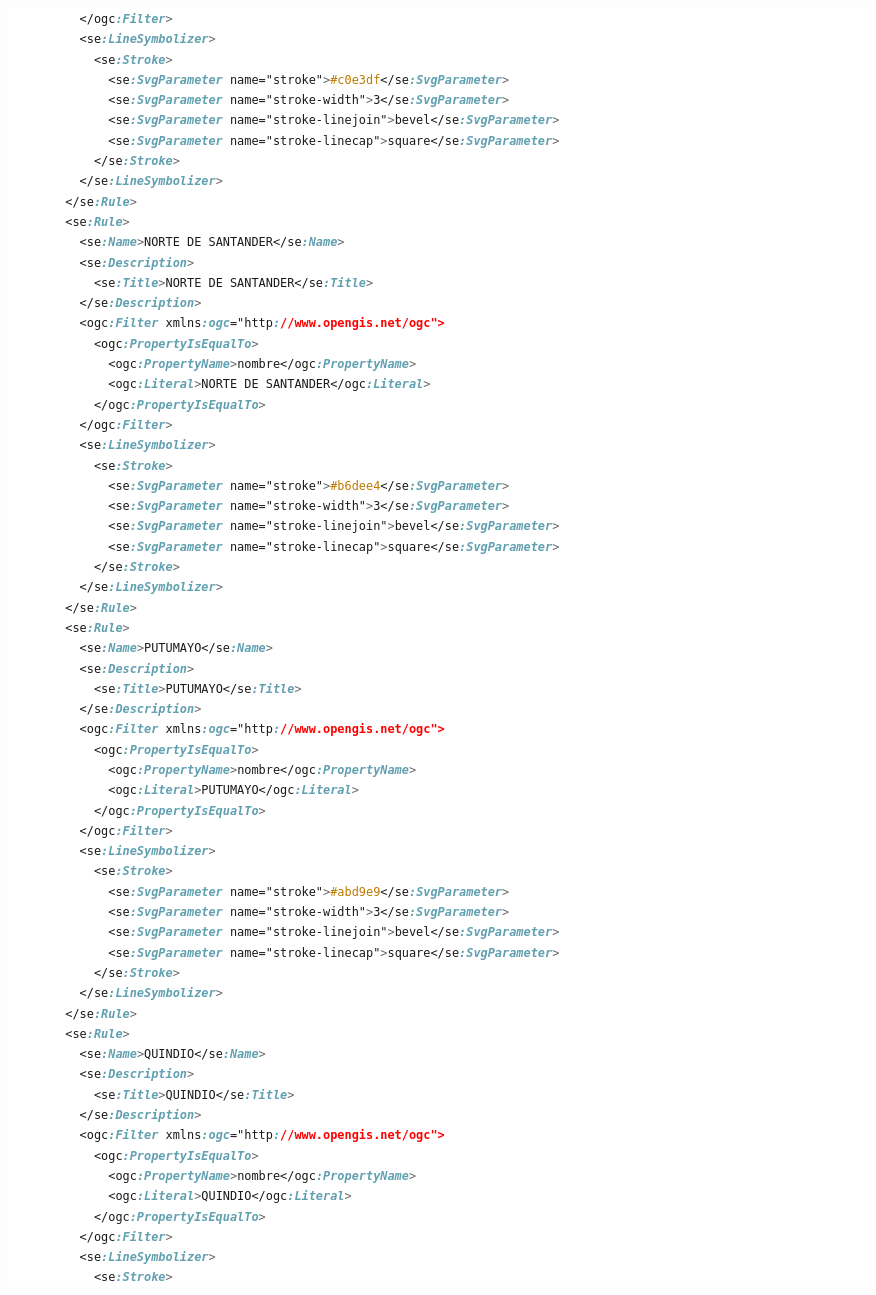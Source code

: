 ```css
          </ogc:Filter>
          <se:LineSymbolizer>
            <se:Stroke>
              <se:SvgParameter name="stroke">#c0e3df</se:SvgParameter>
              <se:SvgParameter name="stroke-width">3</se:SvgParameter>
              <se:SvgParameter name="stroke-linejoin">bevel</se:SvgParameter>
              <se:SvgParameter name="stroke-linecap">square</se:SvgParameter>
            </se:Stroke>
          </se:LineSymbolizer>
        </se:Rule>
        <se:Rule>
          <se:Name>NORTE DE SANTANDER</se:Name>
          <se:Description>
            <se:Title>NORTE DE SANTANDER</se:Title>
          </se:Description>
          <ogc:Filter xmlns:ogc="http://www.opengis.net/ogc">
            <ogc:PropertyIsEqualTo>
              <ogc:PropertyName>nombre</ogc:PropertyName>
              <ogc:Literal>NORTE DE SANTANDER</ogc:Literal>
            </ogc:PropertyIsEqualTo>
          </ogc:Filter>
          <se:LineSymbolizer>
            <se:Stroke>
              <se:SvgParameter name="stroke">#b6dee4</se:SvgParameter>
              <se:SvgParameter name="stroke-width">3</se:SvgParameter>
              <se:SvgParameter name="stroke-linejoin">bevel</se:SvgParameter>
              <se:SvgParameter name="stroke-linecap">square</se:SvgParameter>
            </se:Stroke>
          </se:LineSymbolizer>
        </se:Rule>
        <se:Rule>
          <se:Name>PUTUMAYO</se:Name>
          <se:Description>
            <se:Title>PUTUMAYO</se:Title>
          </se:Description>
          <ogc:Filter xmlns:ogc="http://www.opengis.net/ogc">
            <ogc:PropertyIsEqualTo>
              <ogc:PropertyName>nombre</ogc:PropertyName>
              <ogc:Literal>PUTUMAYO</ogc:Literal>
            </ogc:PropertyIsEqualTo>
          </ogc:Filter>
          <se:LineSymbolizer>
            <se:Stroke>
              <se:SvgParameter name="stroke">#abd9e9</se:SvgParameter>
              <se:SvgParameter name="stroke-width">3</se:SvgParameter>
              <se:SvgParameter name="stroke-linejoin">bevel</se:SvgParameter>
              <se:SvgParameter name="stroke-linecap">square</se:SvgParameter>
            </se:Stroke>
          </se:LineSymbolizer>
        </se:Rule>
        <se:Rule>
          <se:Name>QUINDIO</se:Name>
          <se:Description>
            <se:Title>QUINDIO</se:Title>
          </se:Description>
          <ogc:Filter xmlns:ogc="http://www.opengis.net/ogc">
            <ogc:PropertyIsEqualTo>
              <ogc:PropertyName>nombre</ogc:PropertyName>
              <ogc:Literal>QUINDIO</ogc:Literal>
            </ogc:PropertyIsEqualTo>
          </ogc:Filter>
          <se:LineSymbolizer>
            <se:Stroke>
```